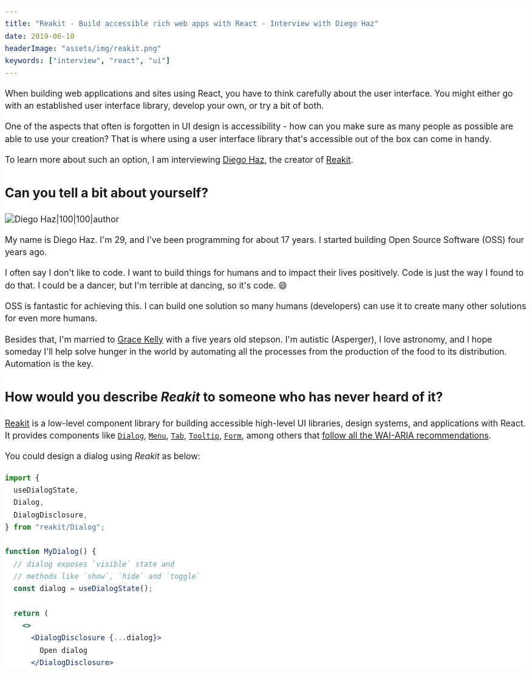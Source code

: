 ```yaml
---
title: "Reakit - Build accessible rich web apps with React - Interview with Diego Haz"
date: 2019-06-10
headerImage: "assets/img/reakit.png"
keywords: ["interview", "react", "ui"]
---
```


When building web applications and sites using React, you have to think carefully about the user interface. You might either go with an established user interface library, develop your own, or try a bit of both.

One of the aspects that often is forgotten in UI design is accessibility - how can you make sure as many people as possible are able to use your creation? That is where using a user interface library that's accessible out of the box can come in handy.

To learn more about such an option, I am interviewing [Diego Haz](https://twitter.com/diegohaz), the creator of [Reakit](https://reakit.io).

## Can you tell a bit about yourself?

![Diego Haz|100|100|author](https://www.gravatar.com/avatar/e0675d18aada9669f5db696e50f2f0d0?s=200)

My name is Diego Haz. I'm 29, and I've been programming for about 17 years. I started building Open Source Software (OSS) four years ago.

I often say I don't like to code. I want to build things for humans and to impact their lives positively. Code is just the way I found to do that. I could be a dancer, but I'm terrible at dancing, so it's code. 😄

OSS is fantastic for achieving this. I can build one solution so many humans (developers) can use it to create many other solutions for even more humans.

Besides that, I'm married to [Grace Kelly](https://twitter.com/gracekrodrigues) with a five years old stepson. I'm autistic (Asperger), I love astronomy, and I hope someday I'll help solve hunger in the world by automating all the processes from the production of the food to its distribution. Automation is the key.

## How would you describe _Reakit_ to someone who has never heard of it?

[Reakit](https://reakit.io) is a low-level component library for building accessible high-level UI libraries, design systems, and applications with React. It provides components like [`Dialog`](https://reakit.io/docs/dialog/), [`Menu`](https://reakit.io/docs/menu/), [`Tab`](https://reakit.io/docs/tab/), [`Tooltip`](https://reakit.io/docs/tooltip/), [`Form`](https://reakit.io/docs/form/), among others that [follow all the WAI-ARIA recommendations](https://reakit.io/docs/accessibility/).

You could design a dialog using _Reakit_ as below:

```jsx
import {
  useDialogState,
  Dialog,
  DialogDisclosure,
} from "reakit/Dialog";

function MyDialog() {
  // dialog exposes `visible` state and
  // methods like `show`, `hide` and `toggle`
  const dialog = useDialogState();

  return (
    <>
      <DialogDisclosure {...dialog}>
        Open dialog
      </DialogDisclosure>
```